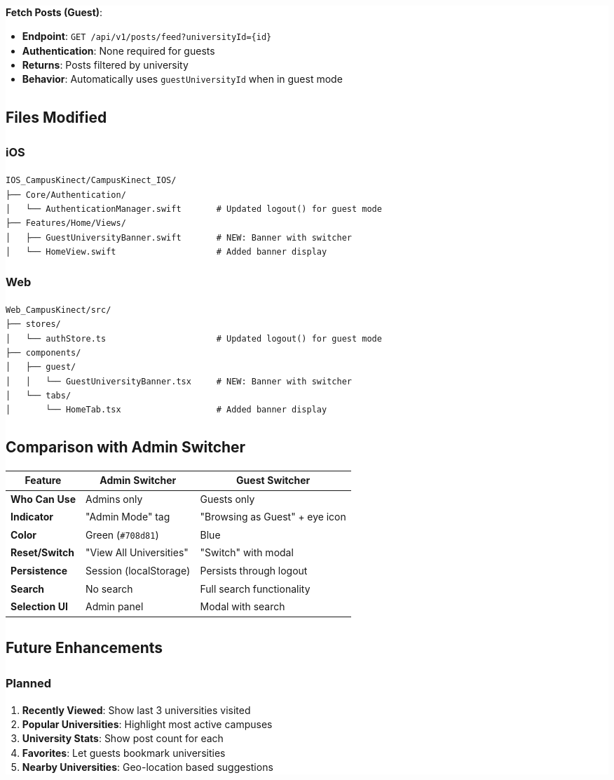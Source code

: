 **Fetch Posts (Guest)**:
- **Endpoint**: `GET /api/v1/posts/feed?universityId={id}`
- **Authentication**: None required for guests
- **Returns**: Posts filtered by university
- **Behavior**: Automatically uses `guestUniversityId` when in guest mode

## Files Modified

### iOS
```
IOS_CampusKinect/CampusKinect_IOS/
├── Core/Authentication/
│   └── AuthenticationManager.swift       # Updated logout() for guest mode
├── Features/Home/Views/
│   ├── GuestUniversityBanner.swift       # NEW: Banner with switcher
│   └── HomeView.swift                    # Added banner display
```

### Web
```
Web_CampusKinect/src/
├── stores/
│   └── authStore.ts                      # Updated logout() for guest mode
├── components/
│   ├── guest/
│   │   └── GuestUniversityBanner.tsx     # NEW: Banner with switcher
│   └── tabs/
│       └── HomeTab.tsx                   # Added banner display
```

## Comparison with Admin Switcher

| Feature | Admin Switcher | Guest Switcher |
|---------|---------------|----------------|
| **Who Can Use** | Admins only | Guests only |
| **Indicator** | "Admin Mode" tag | "Browsing as Guest" + eye icon |
| **Color** | Green (`#708d81`) | Blue |
| **Reset/Switch** | "View All Universities" | "Switch" with modal |
| **Persistence** | Session (localStorage) | Persists through logout |
| **Search** | No search | Full search functionality |
| **Selection UI** | Admin panel | Modal with search |

## Future Enhancements

### Planned
1. **Recently Viewed**: Show last 3 universities visited
2. **Popular Universities**: Highlight most active campuses
3. **University Stats**: Show post count for each
4. **Favorites**: Let guests bookmark universities
5. **Nearby Universities**: Geo-location based suggestions
